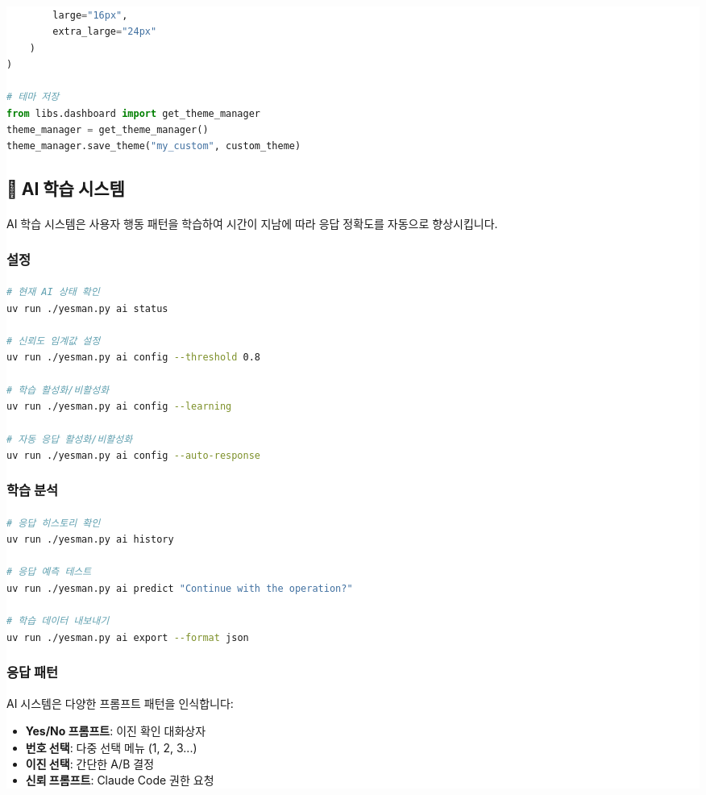 ```python
        large="16px",
        extra_large="24px"
    )
)

# 테마 저장
from libs.dashboard import get_theme_manager
theme_manager = get_theme_manager()
theme_manager.save_theme("my_custom", custom_theme)
```

## 🤖 AI 학습 시스템

AI 학습 시스템은 사용자 행동 패턴을 학습하여 시간이 지남에 따라 응답 정확도를 자동으로 향상시킵니다.

### 설정

```bash
# 현재 AI 상태 확인
uv run ./yesman.py ai status

# 신뢰도 임계값 설정
uv run ./yesman.py ai config --threshold 0.8

# 학습 활성화/비활성화
uv run ./yesman.py ai config --learning

# 자동 응답 활성화/비활성화
uv run ./yesman.py ai config --auto-response
```

### 학습 분석

```bash
# 응답 히스토리 확인
uv run ./yesman.py ai history

# 응답 예측 테스트
uv run ./yesman.py ai predict "Continue with the operation?"

# 학습 데이터 내보내기
uv run ./yesman.py ai export --format json
```

### 응답 패턴

AI 시스템은 다양한 프롬프트 패턴을 인식합니다:

- **Yes/No 프롬프트**: 이진 확인 대화상자
- **번호 선택**: 다중 선택 메뉴 (1, 2, 3...)
- **이진 선택**: 간단한 A/B 결정
- **신뢰 프롬프트**: Claude Code 권한 요청
